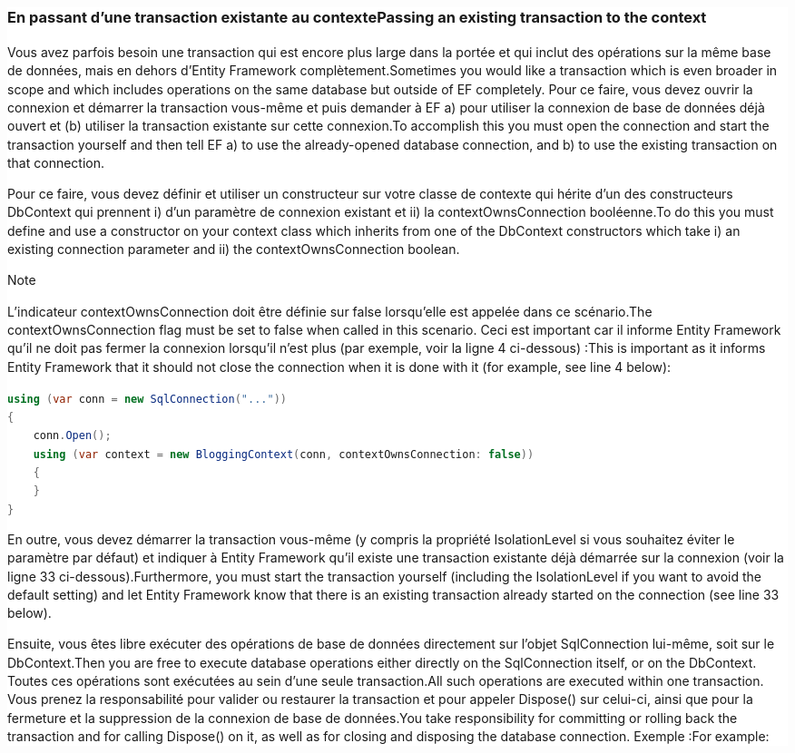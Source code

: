 ### <a name="passing-an-existing-transaction-to-the-context"></a><span data-ttu-id="df8c3-137">En passant d’une transaction existante au contexte</span><span class="sxs-lookup"><span data-stu-id="df8c3-137">Passing an existing transaction to the context</span></span>  

<span data-ttu-id="df8c3-138">Vous avez parfois besoin une transaction qui est encore plus large dans la portée et qui inclut des opérations sur la même base de données, mais en dehors d’Entity Framework complètement.</span><span class="sxs-lookup"><span data-stu-id="df8c3-138">Sometimes you would like a transaction which is even broader in scope and which includes operations on the same database but outside of EF completely.</span></span> <span data-ttu-id="df8c3-139">Pour ce faire, vous devez ouvrir la connexion et démarrer la transaction vous-même et puis demander à EF a) pour utiliser la connexion de base de données déjà ouvert et (b) utiliser la transaction existante sur cette connexion.</span><span class="sxs-lookup"><span data-stu-id="df8c3-139">To accomplish this you must open the connection and start the transaction yourself and then tell EF a) to use the already-opened database connection, and b) to use the existing transaction on that connection.</span></span>  

<span data-ttu-id="df8c3-140">Pour ce faire, vous devez définir et utiliser un constructeur sur votre classe de contexte qui hérite d’un des constructeurs DbContext qui prennent i) d’un paramètre de connexion existant et ii) la contextOwnsConnection booléenne.</span><span class="sxs-lookup"><span data-stu-id="df8c3-140">To do this you must define and use a constructor on your context class which inherits from one of the DbContext constructors which take i) an existing connection parameter and ii) the contextOwnsConnection boolean.</span></span>  

> [!NOTE]
> <span data-ttu-id="df8c3-141">L’indicateur contextOwnsConnection doit être définie sur false lorsqu’elle est appelée dans ce scénario.</span><span class="sxs-lookup"><span data-stu-id="df8c3-141">The contextOwnsConnection flag must be set to false when called in this scenario.</span></span> <span data-ttu-id="df8c3-142">Ceci est important car il informe Entity Framework qu’il ne doit pas fermer la connexion lorsqu’il n’est plus (par exemple, voir la ligne 4 ci-dessous) :</span><span class="sxs-lookup"><span data-stu-id="df8c3-142">This is important as it informs Entity Framework that it should not close the connection when it is done with it (for example, see line 4 below):</span></span>  

``` csharp
using (var conn = new SqlConnection("..."))
{
    conn.Open();
    using (var context = new BloggingContext(conn, contextOwnsConnection: false))
    {
    }
}
```  

<span data-ttu-id="df8c3-143">En outre, vous devez démarrer la transaction vous-même (y compris la propriété IsolationLevel si vous souhaitez éviter le paramètre par défaut) et indiquer à Entity Framework qu’il existe une transaction existante déjà démarrée sur la connexion (voir la ligne 33 ci-dessous).</span><span class="sxs-lookup"><span data-stu-id="df8c3-143">Furthermore, you must start the transaction yourself (including the IsolationLevel if you want to avoid the default setting) and let Entity Framework know that there is an existing transaction already started on the connection (see line 33 below).</span></span>  

<span data-ttu-id="df8c3-144">Ensuite, vous êtes libre exécuter des opérations de base de données directement sur l’objet SqlConnection lui-même, soit sur le DbContext.</span><span class="sxs-lookup"><span data-stu-id="df8c3-144">Then you are free to execute database operations either directly on the SqlConnection itself, or on the DbContext.</span></span> <span data-ttu-id="df8c3-145">Toutes ces opérations sont exécutées au sein d’une seule transaction.</span><span class="sxs-lookup"><span data-stu-id="df8c3-145">All such operations are executed within one transaction.</span></span> <span data-ttu-id="df8c3-146">Vous prenez la responsabilité pour valider ou restaurer la transaction et pour appeler Dispose() sur celui-ci, ainsi que pour la fermeture et la suppression de la connexion de base de données.</span><span class="sxs-lookup"><span data-stu-id="df8c3-146">You take responsibility for committing or rolling back the transaction and for calling Dispose() on it, as well as for closing and disposing the database connection.</span></span> <span data-ttu-id="df8c3-147">Exemple :</span><span class="sxs-lookup"><span data-stu-id="df8c3-147">For example:</span></span>  
